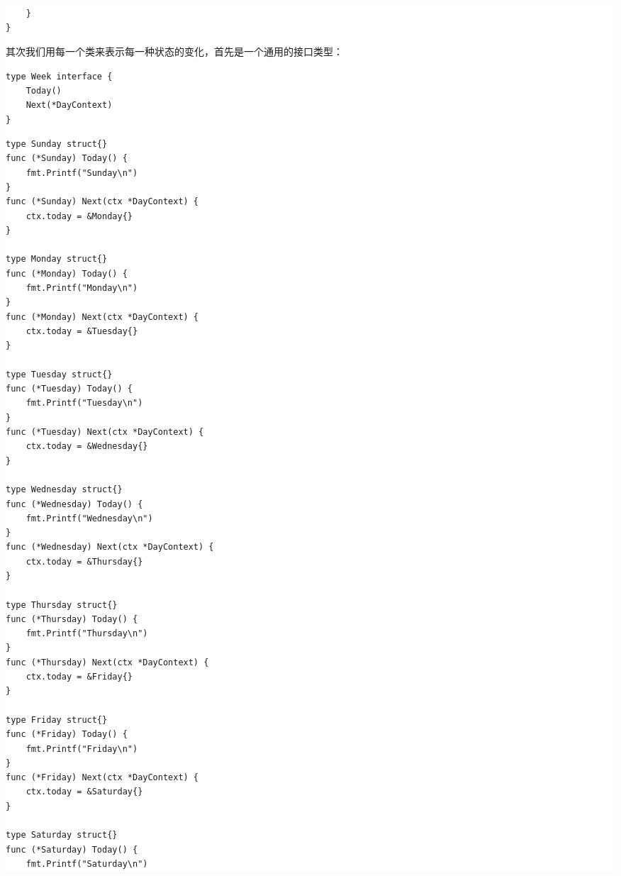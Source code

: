 ```golang
	}
}
```

其次我们用每一个类来表示每一种状态的变化，首先是一个通用的接口类型：

```golang
type Week interface {
	Today()
	Next(*DayContext)
}
```

```golang
type Sunday struct{}
func (*Sunday) Today() {
	fmt.Printf("Sunday\n")
}
func (*Sunday) Next(ctx *DayContext) {
	ctx.today = &Monday{}
}
 
type Monday struct{}
func (*Monday) Today() {
	fmt.Printf("Monday\n")
}
func (*Monday) Next(ctx *DayContext) {
	ctx.today = &Tuesday{}
}
 
type Tuesday struct{}
func (*Tuesday) Today() {
	fmt.Printf("Tuesday\n")
}
func (*Tuesday) Next(ctx *DayContext) {
	ctx.today = &Wednesday{}
}
 
type Wednesday struct{}
func (*Wednesday) Today() {
	fmt.Printf("Wednesday\n")
}
func (*Wednesday) Next(ctx *DayContext) {
	ctx.today = &Thursday{}
}
 
type Thursday struct{}
func (*Thursday) Today() {
	fmt.Printf("Thursday\n")
}
func (*Thursday) Next(ctx *DayContext) {
	ctx.today = &Friday{}
}
 
type Friday struct{}
func (*Friday) Today() {
	fmt.Printf("Friday\n")
}
func (*Friday) Next(ctx *DayContext) {
	ctx.today = &Saturday{}
}
 
type Saturday struct{}
func (*Saturday) Today() {
	fmt.Printf("Saturday\n")
```